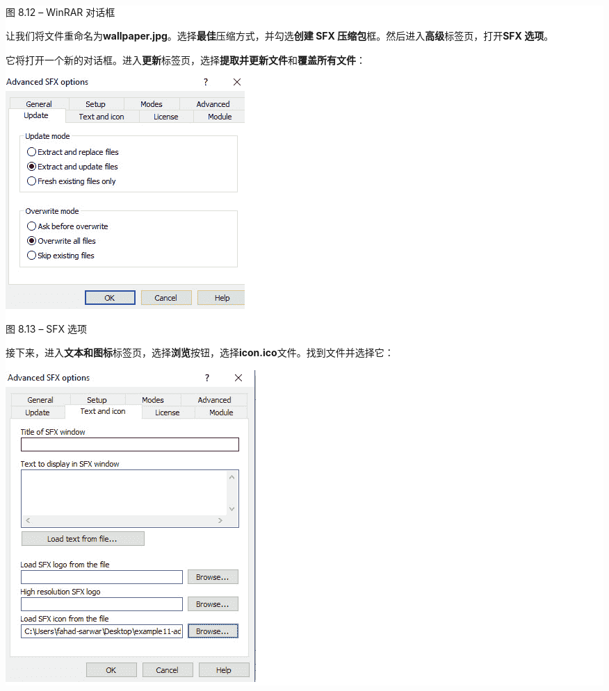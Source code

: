 图 8.12 – WinRAR 对话框

让我们将文件重命名为**wallpaper.jpg**。选择**最佳**压缩方式，并勾选**创建 SFX 压缩包**框。然后进入**高级**标签页，打开**SFX 选项**。

它将打开一个新的对话框。进入**更新**标签页，选择**提取并更新文件**和**覆盖所有文件**：

![图 8.13 – SFX 选项](img/B14788_08_13.jpg)

图 8.13 – SFX 选项

接下来，进入**文本和图标**标签页，选择**浏览**按钮，选择**icon.ico**文件。找到文件并选择它：

![图 8.14 – 选择图标](img/B14788_08_14.jpg)
